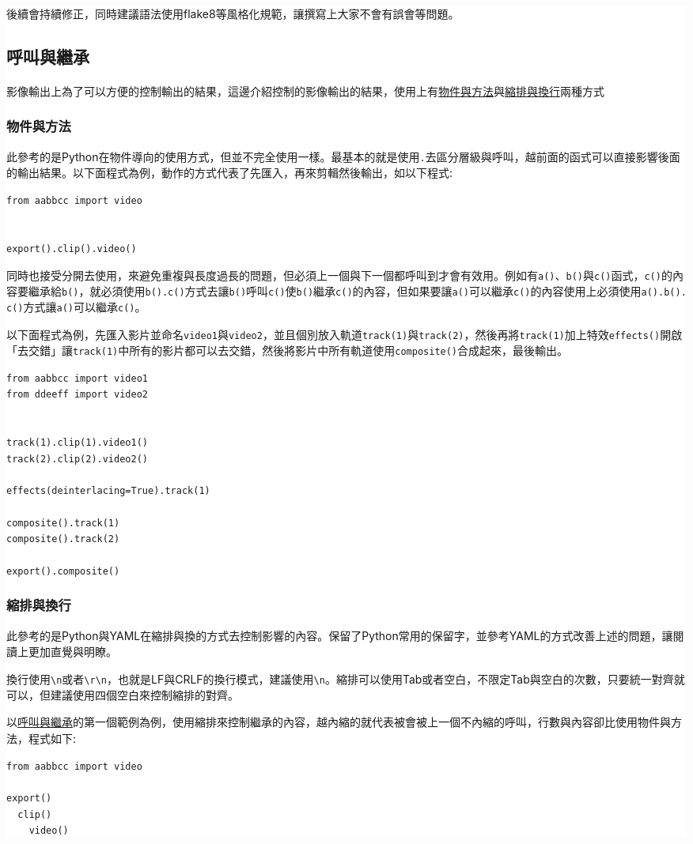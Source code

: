 後續會持續修正，同時建議語法使用flake8等風格化規範，讓撰寫上大家不會有誤會等問題。  

## 呼叫與繼承
影像輸出上為了可以方便的控制輸出的結果，這邊介紹控制的影像輸出的結果，使用上有[物件與方法](#物件與方法)與[縮排與換行](#縮排與換行)兩種方式

### 物件與方法
此參考的是Python在物件導向的使用方式，但並不完全使用一樣。最基本的就是使用`.`去區分層級與呼叫，越前面的函式可以直接影響後面的輸出結果。以下面程式為例，動作的方式代表了先匯入，再來剪輯然後輸出，如以下程式:

```MPDL
from aabbcc import video


export().clip().video()

```

同時也接受分開去使用，來避免重複與長度過長的問題，但必須上一個與下一個都呼叫到才會有效用。例如有`a()`、`b()`與`c()`函式，`c()`的內容要繼承給`b()`，就必須使用`b().c()`方式去讓`b()`呼叫`c()`使`b()`繼承`c()`的內容，但如果要讓`a()`可以繼承`c()`的內容使用上必須使用`a().b().c()`方式讓`a()`可以繼承`c()`。

以下面程式為例，先匯入影片並命名`video1`與`video2`，並且個別放入軌道`track(1)`與`track(2)`，然後再將`track(1)`加上特效`effects()`開啟「去交錯」讓`track(1)`中所有的影片都可以去交錯，然後將影片中所有軌道使用`composite()`合成起來，最後輸出。

```MPDL
from aabbcc import video1
from ddeeff import video2


track(1).clip(1).video1()
track(2).clip(2).video2()

effects(deinterlacing=True).track(1)

composite().track(1)
composite().track(2)

export().composite()

```

### 縮排與換行
此參考的是Python與YAML在縮排與換的方式去控制影響的內容。保留了Python常用的保留字，並參考YAML的方式改善上述的問題，讓閱讀上更加直覺與明瞭。

換行使用`\n`或者`\r\n`，也就是LF與CRLF的換行模式，建議使用`\n`。縮排可以使用Tab或者空白，不限定Tab與空白的次數，只要統一對齊就可以，但建議使用四個空白來控制縮排的對齊。

以[呼叫與繼承](#呼叫與繼承)的第一個範例為例，使用縮排來控制繼承的內容，越內縮的就代表被會被上一個不內縮的呼叫，行數與內容卻比使用物件與方法，程式如下:

```MPDL
from aabbcc import video

export()
  clip()
    video()

```
